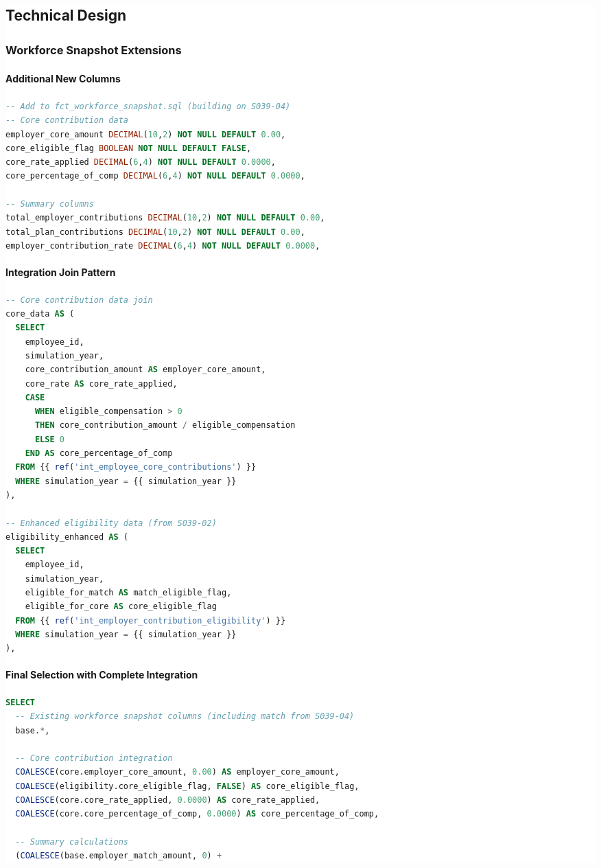 ## Technical Design

### Workforce Snapshot Extensions

#### Additional New Columns
```sql
-- Add to fct_workforce_snapshot.sql (building on S039-04)
-- Core contribution data
employer_core_amount DECIMAL(10,2) NOT NULL DEFAULT 0.00,
core_eligible_flag BOOLEAN NOT NULL DEFAULT FALSE,
core_rate_applied DECIMAL(6,4) NOT NULL DEFAULT 0.0000,
core_percentage_of_comp DECIMAL(6,4) NOT NULL DEFAULT 0.0000,

-- Summary columns
total_employer_contributions DECIMAL(10,2) NOT NULL DEFAULT 0.00,
total_plan_contributions DECIMAL(10,2) NOT NULL DEFAULT 0.00,
employer_contribution_rate DECIMAL(6,4) NOT NULL DEFAULT 0.0000,
```

#### Integration Join Pattern
```sql
-- Core contribution data join
core_data AS (
  SELECT
    employee_id,
    simulation_year,
    core_contribution_amount AS employer_core_amount,
    core_rate AS core_rate_applied,
    CASE
      WHEN eligible_compensation > 0
      THEN core_contribution_amount / eligible_compensation
      ELSE 0
    END AS core_percentage_of_comp
  FROM {{ ref('int_employee_core_contributions') }}
  WHERE simulation_year = {{ simulation_year }}
),

-- Enhanced eligibility data (from S039-02)
eligibility_enhanced AS (
  SELECT
    employee_id,
    simulation_year,
    eligible_for_match AS match_eligible_flag,
    eligible_for_core AS core_eligible_flag
  FROM {{ ref('int_employer_contribution_eligibility') }}
  WHERE simulation_year = {{ simulation_year }}
),
```

#### Final Selection with Complete Integration
```sql
SELECT
  -- Existing workforce snapshot columns (including match from S039-04)
  base.*,

  -- Core contribution integration
  COALESCE(core.employer_core_amount, 0.00) AS employer_core_amount,
  COALESCE(eligibility.core_eligible_flag, FALSE) AS core_eligible_flag,
  COALESCE(core.core_rate_applied, 0.0000) AS core_rate_applied,
  COALESCE(core.core_percentage_of_comp, 0.0000) AS core_percentage_of_comp,

  -- Summary calculations
  (COALESCE(base.employer_match_amount, 0) +
```